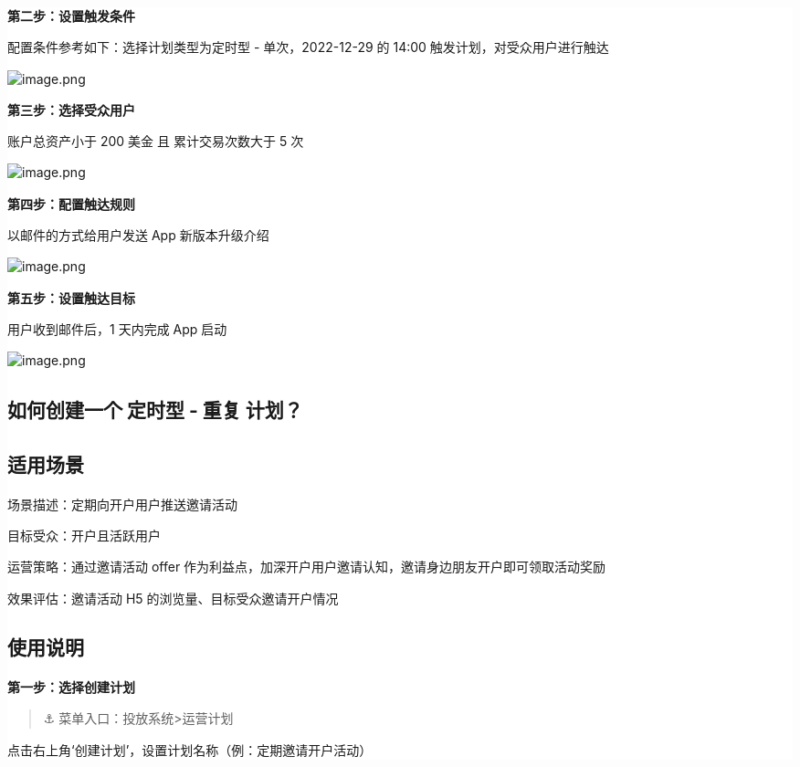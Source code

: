 
**第二步：设置触发条件**


配置条件参考如下：选择计划类型为定时型 - 单次，2022-12-29 的 14:00 触发计划，对受众用户进行触达


![image.png](/assets/cda53425079e76fa243a5e7085750172.png)


**第三步：选择受众用户**


账户总资产小于 200 美金 且 累计交易次数大于 5 次


![image.png](/assets/ef3349e1716d2f05234f4e6d0e45fb2c.png)


**第四步：配置触达规则**


以邮件的方式给用户发送 App 新版本升级介绍


![image.png](/assets/65de4d3974f6dad0fca06d4e84b39c49.png)


**第五步：设置触达目标**


用户收到邮件后，1 天内完成 App 启动


![image.png](/assets/530614db80881a60407dd23cb40cd906.png)


## 如何创建一个 定时型 - 重复 计划？


## 适用场景


场景描述：定期向开户用户推送邀请活动


目标受众：开户且活跃用户


运营策略：通过邀请活动 offer 作为利益点，加深开户用户邀请认知，邀请身边朋友开户即可领取活动奖励


效果评估：邀请活动 H5 的浏览量、目标受众邀请开户情况


## 使用说明


**第一步：选择创建计划**


> ⚓ 菜单入口：投放系统>运营计划


点击右上角‘创建计划’，设置计划名称（例：定期邀请开户活动）
